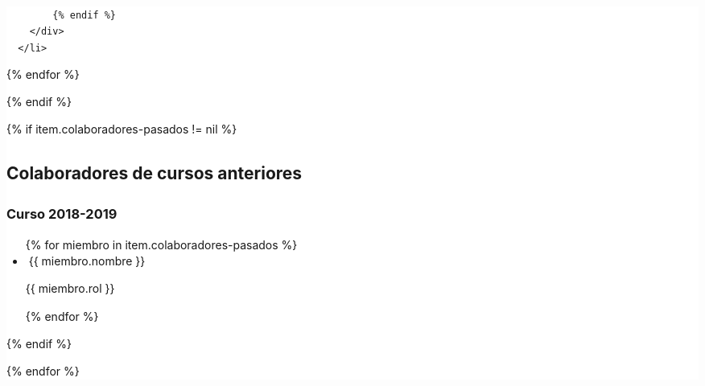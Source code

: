             {% endif %}
        </div>
      </li>
  {% endfor %}
</ul>
{% endif %}

{% if item.colaboradores-pasados != nil %}
## Colaboradores de cursos anteriores

### Curso 2018-2019

<ul class="collection">
  {% for miembro in item.colaboradores-pasados %}
      <li class="collection-item avatar">
        <img src="{{ miembro.img }}" alt="" class="circle">
        <span class="title">{{ miembro.nombre }}</span>
        <p>
          {{ miembro.rol }}
        </p>
      </li>
  {% endfor %}
</ul>
{% endif %}

{% endfor %}
